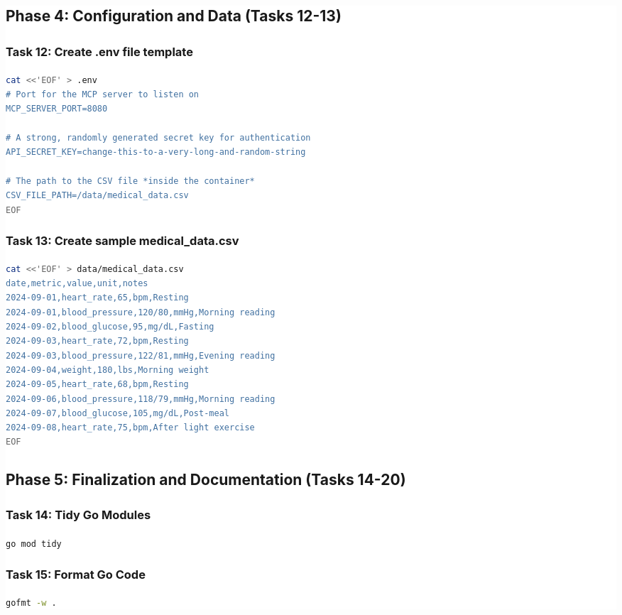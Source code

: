 ## Phase 4: Configuration and Data (Tasks 12-13)

### Task 12: Create .env file template

```bash
cat <<'EOF' > .env
# Port for the MCP server to listen on
MCP_SERVER_PORT=8080

# A strong, randomly generated secret key for authentication
API_SECRET_KEY=change-this-to-a-very-long-and-random-string

# The path to the CSV file *inside the container*
CSV_FILE_PATH=/data/medical_data.csv
EOF
```

### Task 13: Create sample medical_data.csv

```bash
cat <<'EOF' > data/medical_data.csv
date,metric,value,unit,notes
2024-09-01,heart_rate,65,bpm,Resting
2024-09-01,blood_pressure,120/80,mmHg,Morning reading
2024-09-02,blood_glucose,95,mg/dL,Fasting
2024-09-03,heart_rate,72,bpm,Resting
2024-09-03,blood_pressure,122/81,mmHg,Evening reading
2024-09-04,weight,180,lbs,Morning weight
2024-09-05,heart_rate,68,bpm,Resting
2024-09-06,blood_pressure,118/79,mmHg,Morning reading
2024-09-07,blood_glucose,105,mg/dL,Post-meal
2024-09-08,heart_rate,75,bpm,After light exercise
EOF
```

## Phase 5: Finalization and Documentation (Tasks 14-20)

### Task 14: Tidy Go Modules

```bash
go mod tidy
```

### Task 15: Format Go Code

```bash
gofmt -w .
```


